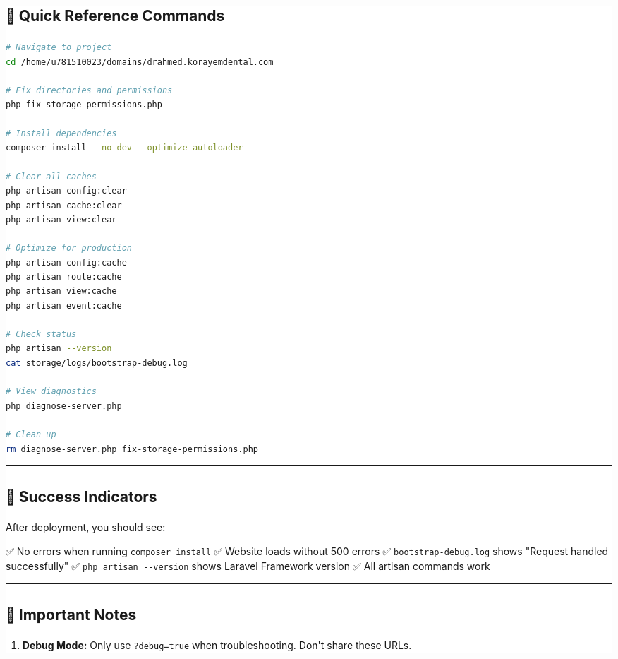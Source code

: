 
## 📝 Quick Reference Commands

```bash
# Navigate to project
cd /home/u781510023/domains/drahmed.korayemdental.com

# Fix directories and permissions
php fix-storage-permissions.php

# Install dependencies
composer install --no-dev --optimize-autoloader

# Clear all caches
php artisan config:clear
php artisan cache:clear
php artisan view:clear

# Optimize for production
php artisan config:cache
php artisan route:cache
php artisan view:cache
php artisan event:cache

# Check status
php artisan --version
cat storage/logs/bootstrap-debug.log

# View diagnostics
php diagnose-server.php

# Clean up
rm diagnose-server.php fix-storage-permissions.php
```

---

## 🎉 Success Indicators

After deployment, you should see:

✅ No errors when running `composer install`
✅ Website loads without 500 errors
✅ `bootstrap-debug.log` shows "Request handled successfully"
✅ `php artisan --version` shows Laravel Framework version
✅ All artisan commands work

---

## 📌 Important Notes

1. **Debug Mode:** Only use `?debug=true` when troubleshooting. Don't share these URLs.
